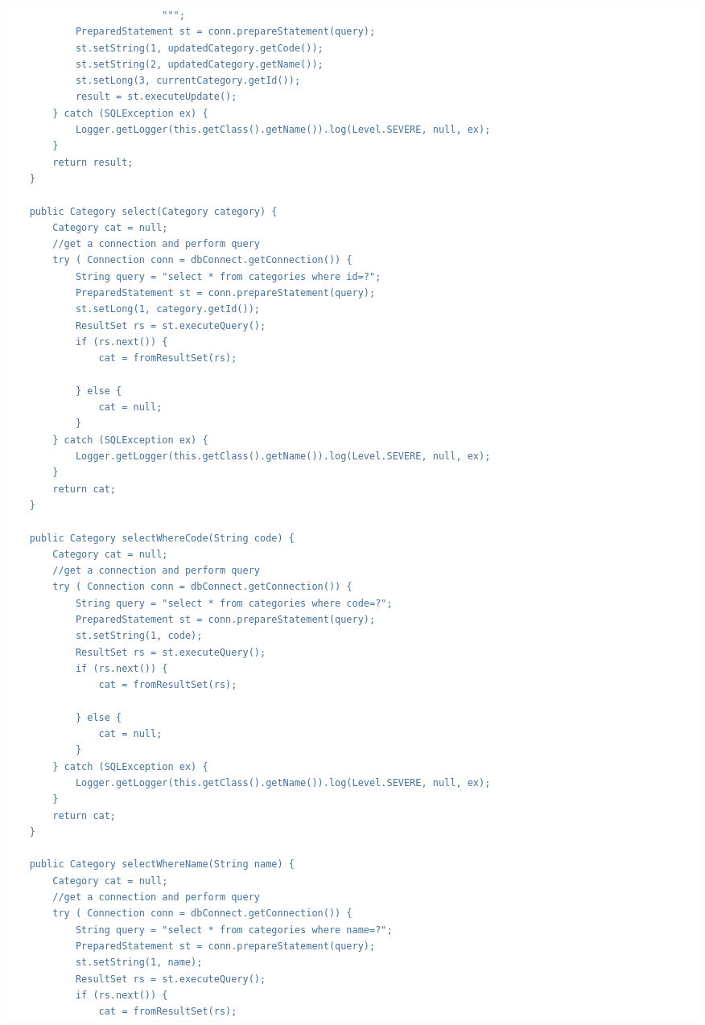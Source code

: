 ``` java
                           """;
            PreparedStatement st = conn.prepareStatement(query);
            st.setString(1, updatedCategory.getCode());
            st.setString(2, updatedCategory.getName());
            st.setLong(3, currentCategory.getId());
            result = st.executeUpdate();
        } catch (SQLException ex) {
            Logger.getLogger(this.getClass().getName()).log(Level.SEVERE, null, ex);
        }        
        return result;        
    }
    
    public Category select(Category category) {
        Category cat = null;
        //get a connection and perform query
        try ( Connection conn = dbConnect.getConnection()) {
            String query = "select * from categories where id=?";
            PreparedStatement st = conn.prepareStatement(query);
            st.setLong(1, category.getId());
            ResultSet rs = st.executeQuery();
            if (rs.next()) {
                cat = fromResultSet(rs);

            } else {
                cat = null;
            }
        } catch (SQLException ex) {
            Logger.getLogger(this.getClass().getName()).log(Level.SEVERE, null, ex);
        }
        return cat;
    }
    
    public Category selectWhereCode(String code) {
        Category cat = null;
        //get a connection and perform query
        try ( Connection conn = dbConnect.getConnection()) {
            String query = "select * from categories where code=?";
            PreparedStatement st = conn.prepareStatement(query);
            st.setString(1, code);
            ResultSet rs = st.executeQuery();
            if (rs.next()) {
                cat = fromResultSet(rs);
 
            } else {
                cat = null;
            }
        } catch (SQLException ex) {
            Logger.getLogger(this.getClass().getName()).log(Level.SEVERE, null, ex);
        }
        return cat;
    }
    
    public Category selectWhereName(String name) {
        Category cat = null;
        //get a connection and perform query
        try ( Connection conn = dbConnect.getConnection()) {
            String query = "select * from categories where name=?";
            PreparedStatement st = conn.prepareStatement(query);
            st.setString(1, name);
            ResultSet rs = st.executeQuery();
            if (rs.next()) {
                cat = fromResultSet(rs);

```